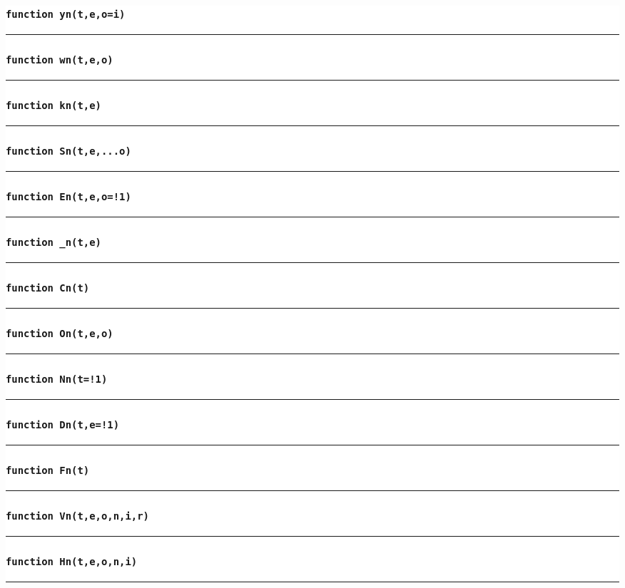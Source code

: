 
### `function yn(t,e,o=i)`

---

### `function wn(t,e,o)`

---

### `function kn(t,e)`

---

### `function Sn(t,e,...o)`

---

### `function En(t,e,o=!1)`

---

### `function _n(t,e)`

---

### `function Cn(t)`

---

### `function On(t,e,o)`

---

### `function Nn(t=!1)`

---

### `function Dn(t,e=!1)`

---

### `function Fn(t)`

---

### `function Vn(t,e,o,n,i,r)`

---

### `function Hn(t,e,o,n,i)`

---
